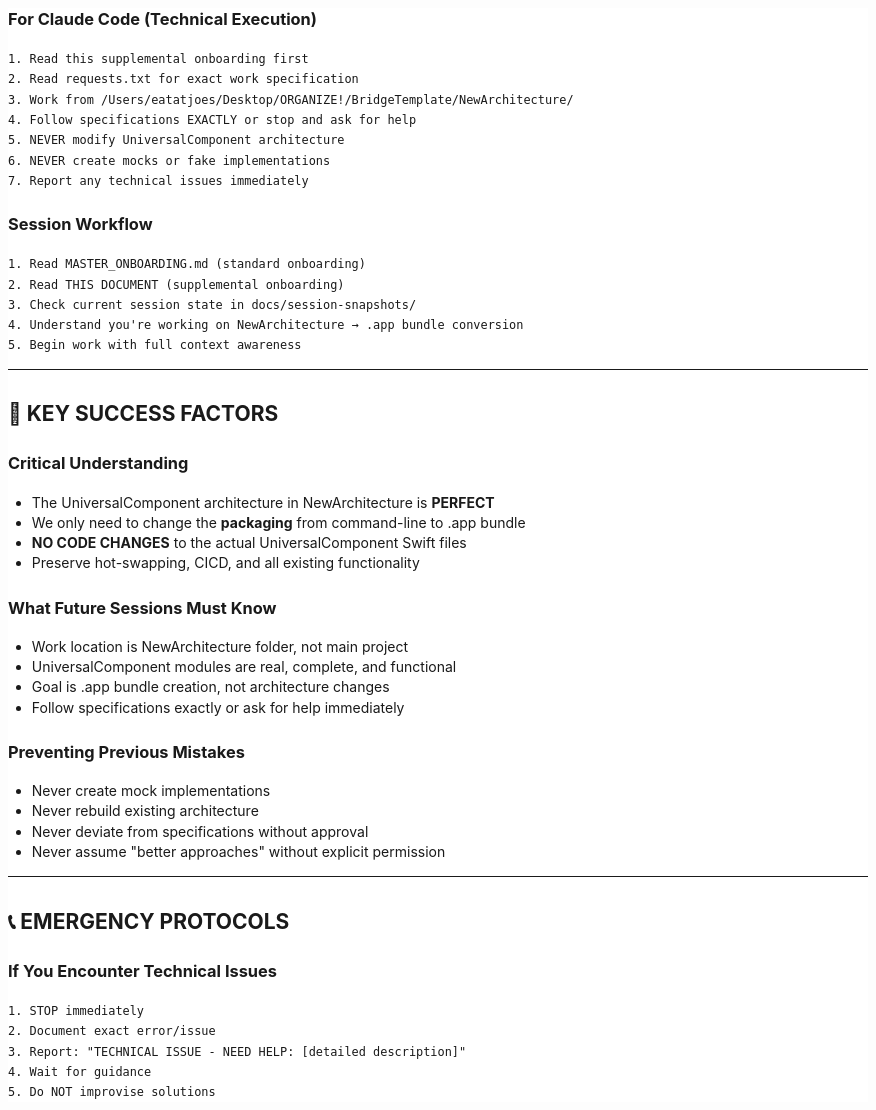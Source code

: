 ### **For Claude Code (Technical Execution)**
```
1. Read this supplemental onboarding first
2. Read requests.txt for exact work specification
3. Work from /Users/eatatjoes/Desktop/ORGANIZE!/BridgeTemplate/NewArchitecture/
4. Follow specifications EXACTLY or stop and ask for help
5. NEVER modify UniversalComponent architecture
6. NEVER create mocks or fake implementations
7. Report any technical issues immediately
```

### **Session Workflow**
```
1. Read MASTER_ONBOARDING.md (standard onboarding)
2. Read THIS DOCUMENT (supplemental onboarding)
3. Check current session state in docs/session-snapshots/
4. Understand you're working on NewArchitecture → .app bundle conversion
5. Begin work with full context awareness
```

---

## 🎯 **KEY SUCCESS FACTORS**

### **Critical Understanding**
- The UniversalComponent architecture in NewArchitecture is **PERFECT**
- We only need to change the **packaging** from command-line to .app bundle
- **NO CODE CHANGES** to the actual UniversalComponent Swift files
- Preserve hot-swapping, CICD, and all existing functionality

### **What Future Sessions Must Know**
- Work location is NewArchitecture folder, not main project
- UniversalComponent modules are real, complete, and functional
- Goal is .app bundle creation, not architecture changes
- Follow specifications exactly or ask for help immediately

### **Preventing Previous Mistakes**
- Never create mock implementations
- Never rebuild existing architecture
- Never deviate from specifications without approval
- Never assume "better approaches" without explicit permission

---

## 📞 **EMERGENCY PROTOCOLS**

### **If You Encounter Technical Issues**
```
1. STOP immediately
2. Document exact error/issue
3. Report: "TECHNICAL ISSUE - NEED HELP: [detailed description]"
4. Wait for guidance
5. Do NOT improvise solutions
```
